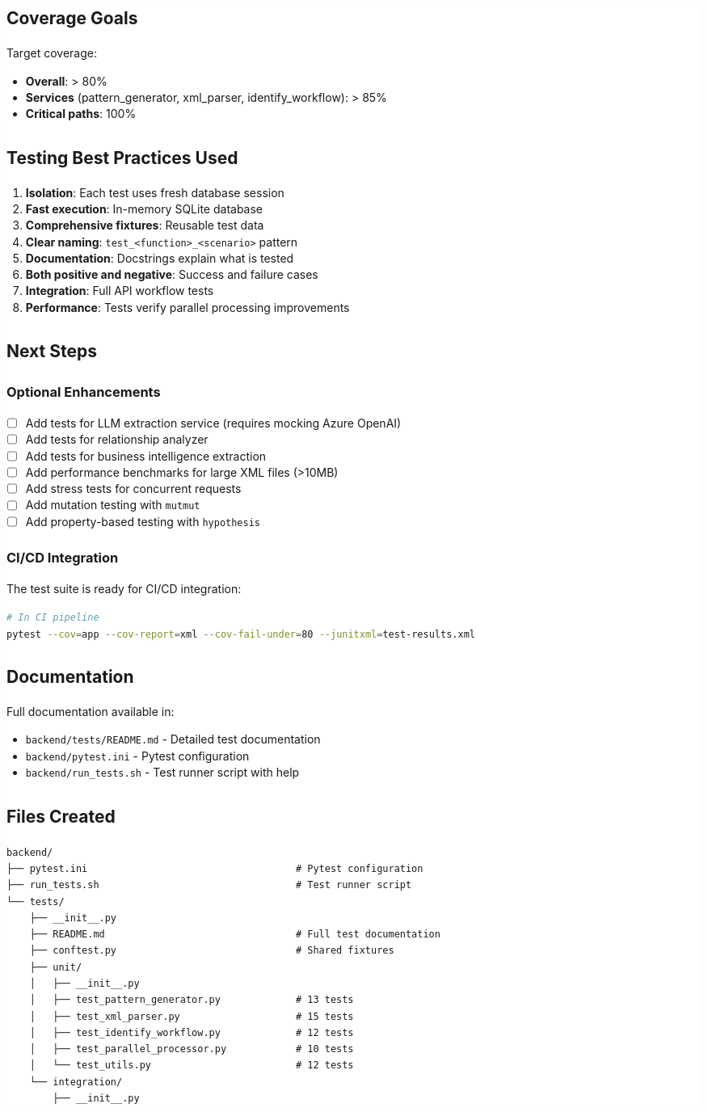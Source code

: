 ## Coverage Goals

Target coverage:
- **Overall**: > 80%
- **Services** (pattern_generator, xml_parser, identify_workflow): > 85%
- **Critical paths**: 100%

## Testing Best Practices Used

1. **Isolation**: Each test uses fresh database session
2. **Fast execution**: In-memory SQLite database
3. **Comprehensive fixtures**: Reusable test data
4. **Clear naming**: `test_<function>_<scenario>` pattern
5. **Documentation**: Docstrings explain what is tested
6. **Both positive and negative**: Success and failure cases
7. **Integration**: Full API workflow tests
8. **Performance**: Tests verify parallel processing improvements

## Next Steps

### Optional Enhancements
- [ ] Add tests for LLM extraction service (requires mocking Azure OpenAI)
- [ ] Add tests for relationship analyzer
- [ ] Add tests for business intelligence extraction
- [ ] Add performance benchmarks for large XML files (>10MB)
- [ ] Add stress tests for concurrent requests
- [ ] Add mutation testing with `mutmut`
- [ ] Add property-based testing with `hypothesis`

### CI/CD Integration
The test suite is ready for CI/CD integration:
```bash
# In CI pipeline
pytest --cov=app --cov-report=xml --cov-fail-under=80 --junitxml=test-results.xml
```

## Documentation

Full documentation available in:
- `backend/tests/README.md` - Detailed test documentation
- `backend/pytest.ini` - Pytest configuration
- `backend/run_tests.sh` - Test runner script with help

## Files Created

```
backend/
├── pytest.ini                                    # Pytest configuration
├── run_tests.sh                                  # Test runner script
└── tests/
    ├── __init__.py
    ├── README.md                                 # Full test documentation
    ├── conftest.py                               # Shared fixtures
    ├── unit/
    │   ├── __init__.py
    │   ├── test_pattern_generator.py             # 13 tests
    │   ├── test_xml_parser.py                    # 15 tests
    │   ├── test_identify_workflow.py             # 12 tests
    │   ├── test_parallel_processor.py            # 10 tests
    │   └── test_utils.py                         # 12 tests
    └── integration/
        ├── __init__.py
```